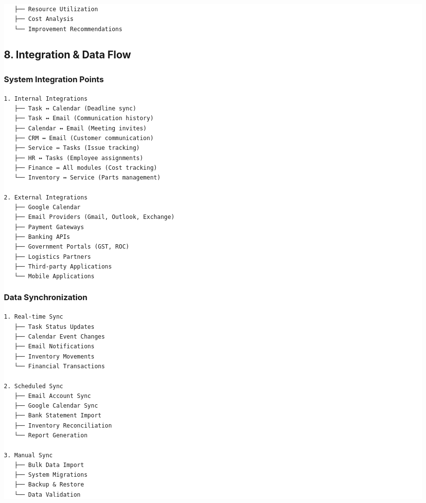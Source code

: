 ```
   ├── Resource Utilization
   ├── Cost Analysis
   └── Improvement Recommendations
```

## 8. Integration & Data Flow

### System Integration Points
```
1. Internal Integrations
   ├── Task ↔ Calendar (Deadline sync)
   ├── Task ↔ Email (Communication history)
   ├── Calendar ↔ Email (Meeting invites)
   ├── CRM ↔ Email (Customer communication)
   ├── Service ↔ Tasks (Issue tracking)
   ├── HR ↔ Tasks (Employee assignments)
   ├── Finance ↔ All modules (Cost tracking)
   └── Inventory ↔ Service (Parts management)

2. External Integrations
   ├── Google Calendar
   ├── Email Providers (Gmail, Outlook, Exchange)
   ├── Payment Gateways
   ├── Banking APIs
   ├── Government Portals (GST, ROC)
   ├── Logistics Partners
   ├── Third-party Applications
   └── Mobile Applications
```

### Data Synchronization
```
1. Real-time Sync
   ├── Task Status Updates
   ├── Calendar Event Changes
   ├── Email Notifications
   ├── Inventory Movements
   └── Financial Transactions

2. Scheduled Sync
   ├── Email Account Sync
   ├── Google Calendar Sync
   ├── Bank Statement Import
   ├── Inventory Reconciliation
   └── Report Generation

3. Manual Sync
   ├── Bulk Data Import
   ├── System Migrations
   ├── Backup & Restore
   └── Data Validation
```
